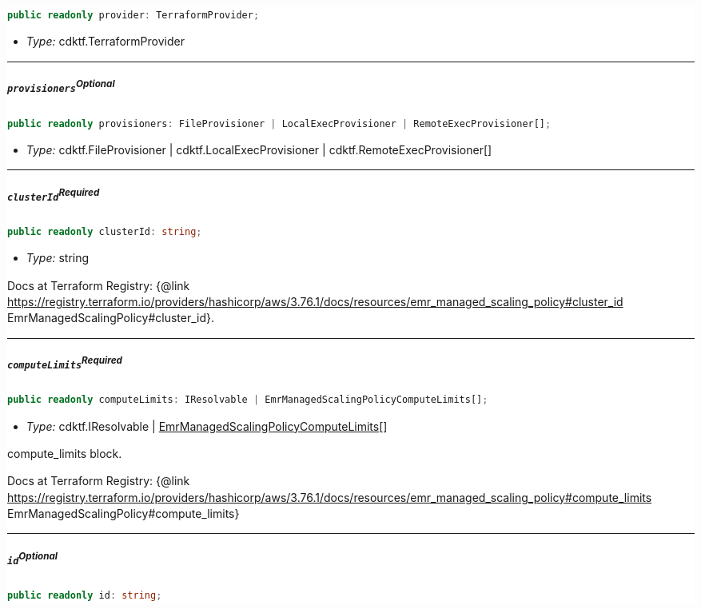 ```typescript
public readonly provider: TerraformProvider;
```

- *Type:* cdktf.TerraformProvider

---

##### `provisioners`<sup>Optional</sup> <a name="provisioners" id="@cdktf/aws-cdk.emrManagedScalingPolicy.EmrManagedScalingPolicyConfig.property.provisioners"></a>

```typescript
public readonly provisioners: FileProvisioner | LocalExecProvisioner | RemoteExecProvisioner[];
```

- *Type:* cdktf.FileProvisioner | cdktf.LocalExecProvisioner | cdktf.RemoteExecProvisioner[]

---

##### `clusterId`<sup>Required</sup> <a name="clusterId" id="@cdktf/aws-cdk.emrManagedScalingPolicy.EmrManagedScalingPolicyConfig.property.clusterId"></a>

```typescript
public readonly clusterId: string;
```

- *Type:* string

Docs at Terraform Registry: {@link https://registry.terraform.io/providers/hashicorp/aws/3.76.1/docs/resources/emr_managed_scaling_policy#cluster_id EmrManagedScalingPolicy#cluster_id}.

---

##### `computeLimits`<sup>Required</sup> <a name="computeLimits" id="@cdktf/aws-cdk.emrManagedScalingPolicy.EmrManagedScalingPolicyConfig.property.computeLimits"></a>

```typescript
public readonly computeLimits: IResolvable | EmrManagedScalingPolicyComputeLimits[];
```

- *Type:* cdktf.IResolvable | <a href="#@cdktf/aws-cdk.emrManagedScalingPolicy.EmrManagedScalingPolicyComputeLimits">EmrManagedScalingPolicyComputeLimits</a>[]

compute_limits block.

Docs at Terraform Registry: {@link https://registry.terraform.io/providers/hashicorp/aws/3.76.1/docs/resources/emr_managed_scaling_policy#compute_limits EmrManagedScalingPolicy#compute_limits}

---

##### `id`<sup>Optional</sup> <a name="id" id="@cdktf/aws-cdk.emrManagedScalingPolicy.EmrManagedScalingPolicyConfig.property.id"></a>

```typescript
public readonly id: string;
```
